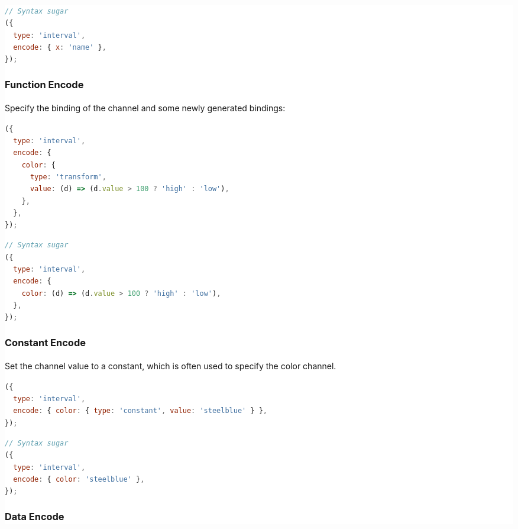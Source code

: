 ```js
// Syntax sugar
({
  type: 'interval',
  encode: { x: 'name' },
});
```

### Function Encode

Specify the binding of the channel and some newly generated bindings:

```js
({
  type: 'interval',
  encode: {
    color: {
      type: 'transform',
      value: (d) => (d.value > 100 ? 'high' : 'low'),
    },
  },
});
```

```js
// Syntax sugar
({
  type: 'interval',
  encode: {
    color: (d) => (d.value > 100 ? 'high' : 'low'),
  },
});
```

### Constant Encode

Set the channel value to a constant, which is often used to specify the color channel.

```js
({
  type: 'interval',
  encode: { color: { type: 'constant', value: 'steelblue' } },
});
```

```js
// Syntax sugar
({
  type: 'interval',
  encode: { color: 'steelblue' },
});
```

### Data Encode

